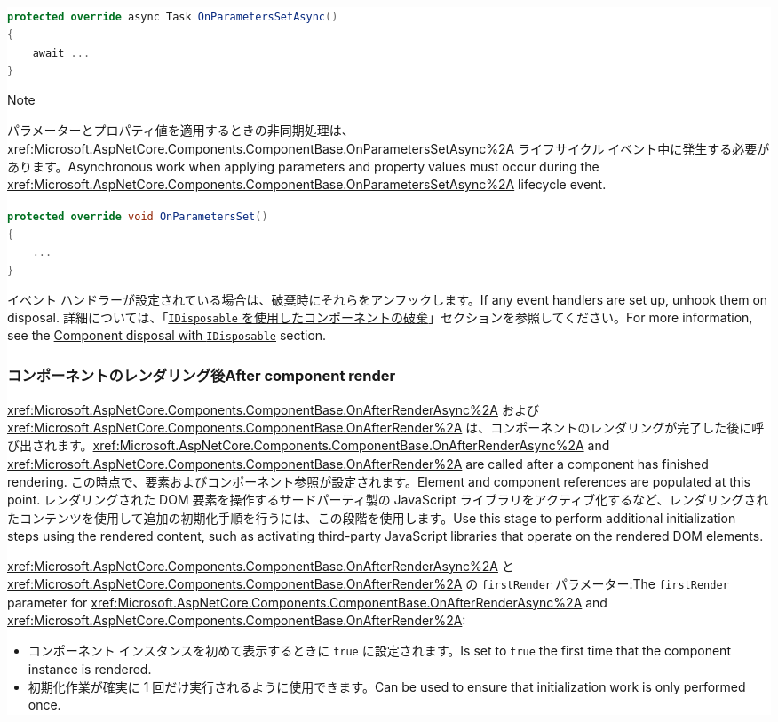 ```csharp
protected override async Task OnParametersSetAsync()
{
    await ...
}
```

> [!NOTE]
> <span data-ttu-id="31701-172">パラメーターとプロパティ値を適用するときの非同期処理は、<xref:Microsoft.AspNetCore.Components.ComponentBase.OnParametersSetAsync%2A> ライフサイクル イベント中に発生する必要があります。</span><span class="sxs-lookup"><span data-stu-id="31701-172">Asynchronous work when applying parameters and property values must occur during the <xref:Microsoft.AspNetCore.Components.ComponentBase.OnParametersSetAsync%2A> lifecycle event.</span></span>

```csharp
protected override void OnParametersSet()
{
    ...
}
```

<span data-ttu-id="31701-173">イベント ハンドラーが設定されている場合は、破棄時にそれらをアンフックします。</span><span class="sxs-lookup"><span data-stu-id="31701-173">If any event handlers are set up, unhook them on disposal.</span></span> <span data-ttu-id="31701-174">詳細については、「[`IDisposable` を使用したコンポーネントの破棄](#component-disposal-with-idisposable)」セクションを参照してください。</span><span class="sxs-lookup"><span data-stu-id="31701-174">For more information, see the [Component disposal with `IDisposable`](#component-disposal-with-idisposable) section.</span></span>

### <a name="after-component-render"></a><span data-ttu-id="31701-175">コンポーネントのレンダリング後</span><span class="sxs-lookup"><span data-stu-id="31701-175">After component render</span></span>

<span data-ttu-id="31701-176"><xref:Microsoft.AspNetCore.Components.ComponentBase.OnAfterRenderAsync%2A> および <xref:Microsoft.AspNetCore.Components.ComponentBase.OnAfterRender%2A> は、コンポーネントのレンダリングが完了した後に呼び出されます。</span><span class="sxs-lookup"><span data-stu-id="31701-176"><xref:Microsoft.AspNetCore.Components.ComponentBase.OnAfterRenderAsync%2A> and <xref:Microsoft.AspNetCore.Components.ComponentBase.OnAfterRender%2A> are called after a component has finished rendering.</span></span> <span data-ttu-id="31701-177">この時点で、要素およびコンポーネント参照が設定されます。</span><span class="sxs-lookup"><span data-stu-id="31701-177">Element and component references are populated at this point.</span></span> <span data-ttu-id="31701-178">レンダリングされた DOM 要素を操作するサードパーティ製の JavaScript ライブラリをアクティブ化するなど、レンダリングされたコンテンツを使用して追加の初期化手順を行うには、この段階を使用します。</span><span class="sxs-lookup"><span data-stu-id="31701-178">Use this stage to perform additional initialization steps using the rendered content, such as activating third-party JavaScript libraries that operate on the rendered DOM elements.</span></span>

<span data-ttu-id="31701-179"><xref:Microsoft.AspNetCore.Components.ComponentBase.OnAfterRenderAsync%2A> と <xref:Microsoft.AspNetCore.Components.ComponentBase.OnAfterRender%2A> の `firstRender` パラメーター:</span><span class="sxs-lookup"><span data-stu-id="31701-179">The `firstRender` parameter for <xref:Microsoft.AspNetCore.Components.ComponentBase.OnAfterRenderAsync%2A> and <xref:Microsoft.AspNetCore.Components.ComponentBase.OnAfterRender%2A>:</span></span>

* <span data-ttu-id="31701-180">コンポーネント インスタンスを初めて表示するときに `true` に設定されます。</span><span class="sxs-lookup"><span data-stu-id="31701-180">Is set to `true` the first time that the component instance is rendered.</span></span>
* <span data-ttu-id="31701-181">初期化作業が確実に 1 回だけ実行されるように使用できます。</span><span class="sxs-lookup"><span data-stu-id="31701-181">Can be used to ensure that initialization work is only performed once.</span></span>
